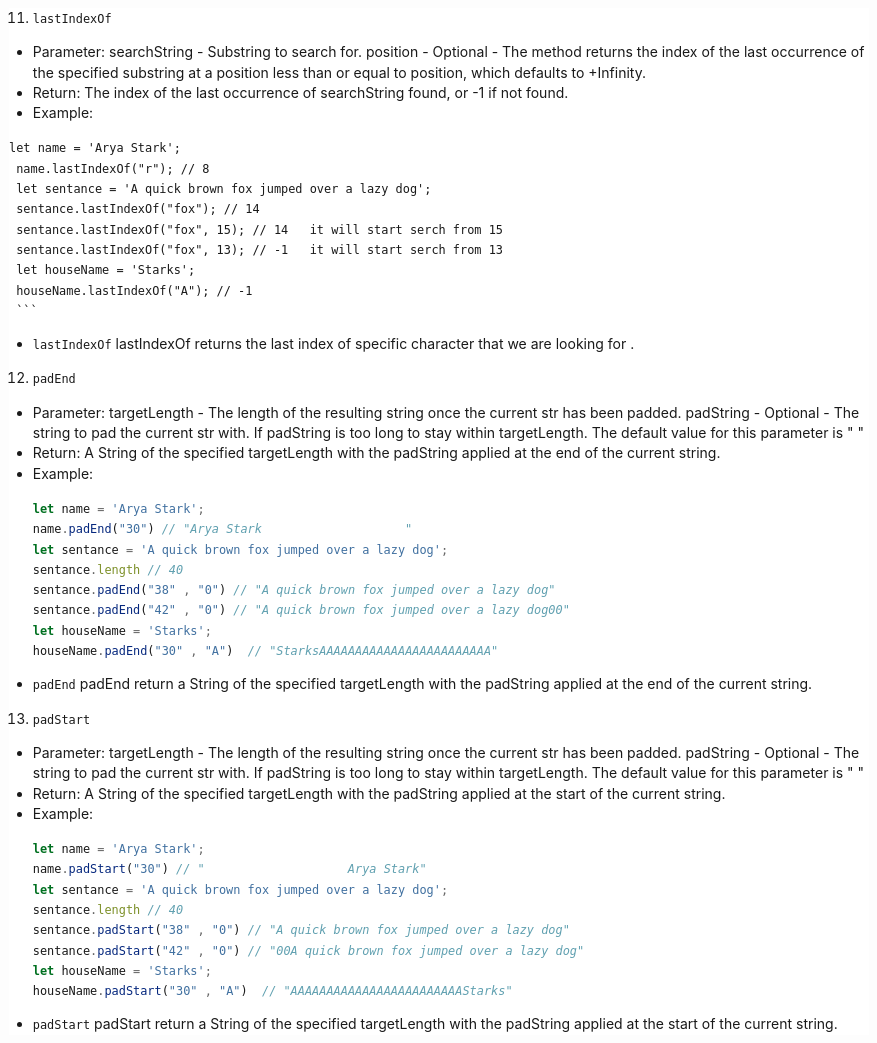 11. `lastIndexOf`

   - Parameter: searchString - Substring to search for.
                position - Optional - The method returns the index of the last occurrence of the specified substring at a position less than or equal to position, which defaults to +Infinity.
   - Return: The index of the last occurrence of searchString found, or -1 if not found.
   - Example:
     ```js
    let name = 'Arya Stark';
     name.lastIndexOf("r"); // 8
     let sentance = 'A quick brown fox jumped over a lazy dog';
     sentance.lastIndexOf("fox"); // 14
     sentance.lastIndexOf("fox", 15); // 14   it will start serch from 15
     sentance.lastIndexOf("fox", 13); // -1   it will start serch from 13
     let houseName = 'Starks';
     houseName.lastIndexOf("A"); // -1
     ```
   - `lastIndexOf` lastIndexOf returns the last index of specific character that we are looking for .

12. `padEnd`

   - Parameter: targetLength - The length of the resulting string once the current str has been padded.
                padString - Optional - The string to pad the current str with. If padString is too long to stay within targetLength. The default value for this parameter is " " 
   - Return: A String of the specified targetLength with the padString applied at the end of the current string.
   - Example:
     ```js
     let name = 'Arya Stark';
     name.padEnd("30") // "Arya Stark                    "
     let sentance = 'A quick brown fox jumped over a lazy dog';
     sentance.length // 40
     sentance.padEnd("38" , "0") // "A quick brown fox jumped over a lazy dog"
     sentance.padEnd("42" , "0") // "A quick brown fox jumped over a lazy dog00"
     let houseName = 'Starks';
     houseName.padEnd("30" , "A")  // "StarksAAAAAAAAAAAAAAAAAAAAAAAA"
     ```
   - `padEnd` padEnd return a String of the specified targetLength with the padString applied at the end of the current string.

13. `padStart`

   - Parameter: targetLength - The length of the resulting string once the current str has been padded.
                padString - Optional - The string to pad the current str with. If padString is too long to stay within targetLength. The default value for this parameter is " " 
   - Return: A String of the specified targetLength with the padString applied at the start of the current string.
   - Example:
     ```js
     let name = 'Arya Stark';
     name.padStart("30") // "                    Arya Stark"
     let sentance = 'A quick brown fox jumped over a lazy dog';
     sentance.length // 40
     sentance.padStart("38" , "0") // "A quick brown fox jumped over a lazy dog"
     sentance.padStart("42" , "0") // "00A quick brown fox jumped over a lazy dog"
     let houseName = 'Starks';
     houseName.padStart("30" , "A")  // "AAAAAAAAAAAAAAAAAAAAAAAAStarks"
     ```
   - `padStart` padStart return a String of the specified targetLength with the padString applied at the start of the current string.
